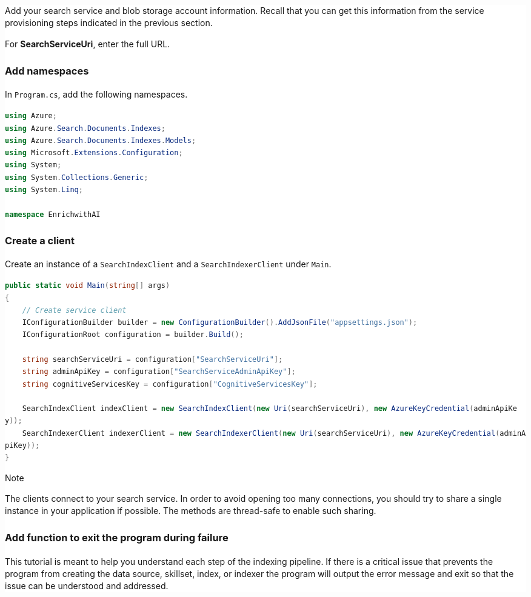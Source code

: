 Add your search service and blob storage account information. Recall that you can get this information from the service provisioning steps indicated in the previous section.

For **SearchServiceUri**, enter the full URL.

### Add namespaces

In `Program.cs`, add the following namespaces.

```csharp
using Azure;
using Azure.Search.Documents.Indexes;
using Azure.Search.Documents.Indexes.Models;
using Microsoft.Extensions.Configuration;
using System;
using System.Collections.Generic;
using System.Linq;

namespace EnrichwithAI
```

### Create a client

Create an instance of a `SearchIndexClient` and a `SearchIndexerClient` under `Main`.

```csharp
public static void Main(string[] args)
{
    // Create service client
    IConfigurationBuilder builder = new ConfigurationBuilder().AddJsonFile("appsettings.json");
    IConfigurationRoot configuration = builder.Build();

    string searchServiceUri = configuration["SearchServiceUri"];
    string adminApiKey = configuration["SearchServiceAdminApiKey"];
    string cognitiveServicesKey = configuration["CognitiveServicesKey"];

    SearchIndexClient indexClient = new SearchIndexClient(new Uri(searchServiceUri), new AzureKeyCredential(adminApiKey));
    SearchIndexerClient indexerClient = new SearchIndexerClient(new Uri(searchServiceUri), new AzureKeyCredential(adminApiKey));
}
```

> [!NOTE]
> The clients connect to your search service. In order to avoid opening too many connections, you should try to share a single instance in your application if possible. The methods are thread-safe to enable such sharing.
> 

### Add function to exit the program during failure

This tutorial is meant to help you understand each step of the indexing pipeline. If there is a critical issue that prevents the program from creating the data source, skillset, index, or indexer the program will output the error message and exit so that the issue can be understood and addressed.
